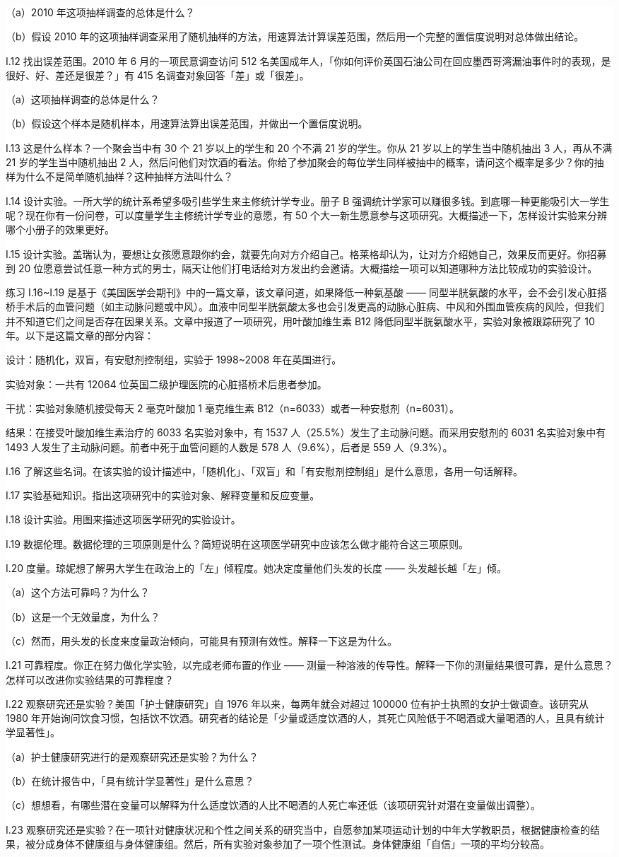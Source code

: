 （a）2010 年这项抽样调查的总体是什么？

（b）假设 2010 年的这项抽样调查采用了随机抽样的方法，用速算法计算误差范围，然后用一个完整的置信度说明对总体做出结论。

I.12 找出误差范围。2010 年 6 月的一项民意调查访问 512 名美国成年人，「你如何评价英国石油公司在回应墨西哥湾漏油事件时的表现，是很好、好、差还是很差？」有 415 名调查对象回答「差」或「很差」。

（a）这项抽样调查的总体是什么？

（b）假设这个样本是随机样本，用速算法算出误差范围，并做出一个置信度说明。

I.13 这是什么样本？一个聚会当中有 30 个 21 岁以上的学生和 20 个不满 21 岁的学生。你从 21 岁以上的学生当中随机抽出 3 人，再从不满 21 岁的学生当中随机抽出 2 人，然后问他们对饮酒的看法。你给了参加聚会的每位学生同样被抽中的概率，请问这个概率是多少？你的抽样为什么不是简单随机抽样？这种抽样方法叫什么？

I.14 设计实验。一所大学的统计系希望多吸引些学生来主修统计学专业。册子 B 强调统计学家可以赚很多钱。到底哪一种更能吸引大一学生呢？现在你有一份问卷，可以度量学生主修统计学专业的意愿，有 50 个大一新生愿意参与这项研究。大概描述一下，怎样设计实验来分辨哪个小册子的效果更好。

I.15 设计实验。盖瑞认为，要想让女孩愿意跟你约会，就要先向对方介绍自己。格莱格却认为，让对方介绍她自己，效果反而更好。你招募到 20 位愿意尝试任意一种方式的男士，隔天让他们打电话给对方发出约会邀请。大概描绘一项可以知道哪种方法比较成功的实验设计。

练习 I.16~I.19 是基于《美国医学会期刊》中的一篇文章，该文章问道，如果降低一种氨基酸 —— 同型半胱氨酸的水平，会不会引发心脏搭桥手术后的血管问题（如主动脉问题或中风）。血液中同型半胱氨酸太多也会引发更高的动脉心脏病、中风和外围血管疾病的风险，但我们并不知道它们之间是否存在因果关系。文章中报道了一项研究，用叶酸加维生素 B12 降低同型半胱氨酸水平，实验对象被跟踪研究了 10 年。以下是这篇文章的部分内容：

设计：随机化，双盲，有安慰剂控制组，实验于 1998~2008 年在英国进行。

实验对象：一共有 12064 位英国二级护理医院的心脏搭桥术后患者参加。

干扰：实验对象随机接受每天 2 毫克叶酸加 1 毫克维生素 B12（n=6033）或者一种安慰剂（n=6031）。

结果：在接受叶酸加维生素治疗的 6033 名实验对象中，有 1537 人（25.5%）发生了主动脉问题。而采用安慰剂的 6031 名实验对象中有 1493 人发生了主动脉问题。前者中死于血管问题的人数是 578 人（9.6%），后者是 559 人（9.3%）。

I.16 了解这些名词。在该实验的设计描述中，「随机化」、「双盲」和「有安慰剂控制组」是什么意思，各用一句话解释。

I.17 实验基础知识。指出这项研究中的实验对象、解释变量和反应变量。

I.18 设计实验。用图来描述这项医学研究的实验设计。

I.19 数据伦理。数据伦理的三项原则是什么？简短说明在这项医学研究中应该怎么做才能符合这三项原则。

I.20 度量。琼妮想了解男大学生在政治上的「左」倾程度。她决定度量他们头发的长度 —— 头发越长越「左」倾。

（a）这个方法可靠吗？为什么？

（b）这是一个无效量度，为什么？

（c）然而，用头发的长度来度量政治倾向，可能具有预测有效性。解释一下这是为什么。

I.21 可靠程度。你正在努力做化学实验，以完成老师布置的作业 —— 测量一种溶液的传导性。解释一下你的测量结果很可靠，是什么意思？怎样可以改进你实验结果的可靠程度？

I.22 观察研究还是实验？美国「护士健康研究」自 1976 年以来，每两年就会对超过 100000 位有护士执照的女护士做调查。该研究从 1980 年开始询问饮食习惯，包括饮不饮酒。研究者的结论是「少量或适度饮酒的人，其死亡风险低于不喝酒或大量喝酒的人，且具有统计学显著性」。

（a）护士健康研究进行的是观察研究还是实验？为什么？

（b）在统计报告中，「具有统计学显著性」是什么意思？

（c）想想看，有哪些潜在变量可以解释为什么适度饮酒的人比不喝酒的人死亡率还低（该项研究针对潜在变量做出调整）。

I.23 观察研究还是实验？在一项针对健康状况和个性之间关系的研究当中，自愿参加某项运动计划的中年大学教职员，根据健康检查的结果，被分成身体不健康组与身体健康组。然后，所有实验对象参加了一项个性测试。身体健康组「自信」一项的平均分较高。
